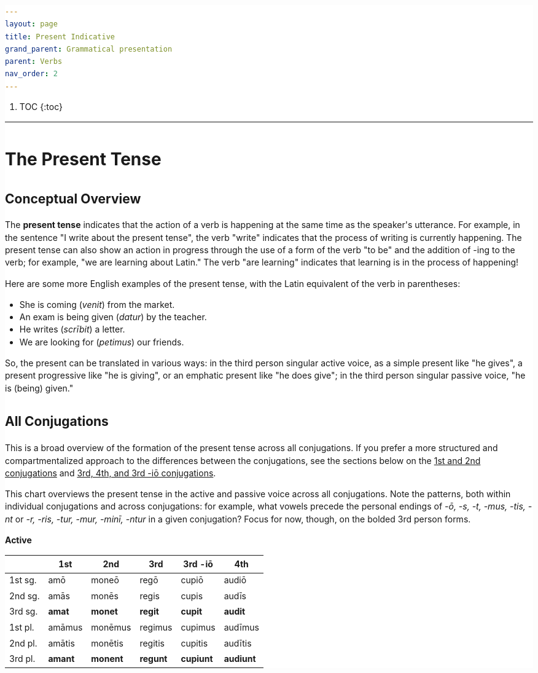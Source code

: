 ```yaml
---
layout: page
title: Present Indicative
grand_parent: Grammatical presentation
parent: Verbs
nav_order: 2
---
```


1. TOC
{:toc}

***

# The Present Tense

## Conceptual Overview

The **present tense** indicates that the action of a verb is happening at the same time as the speaker's utterance. For example, in the sentence "I write about the present tense", the verb "write" indicates that the process of writing is currently happening. The present tense can also show an action in progress through the use of a form of the verb "to be" and the addition of -ing to the verb; for example, "we are learning about Latin." The verb "are learning" indicates that learning is in the process of happening!

Here are some more English examples of the present tense, with the Latin equivalent of the verb in parentheses:

* She is coming (*venit*) from the market.
* An exam is being given (*datur*) by the teacher.
* He writes (*scrībit*) a letter.
* We are looking for (*petimus*) our friends.

So, the present can be translated in various ways: in the third person singular active voice, as a simple present like "he gives", a present progressive like "he is giving", or an emphatic present like "he does give"; in the third person singular passive voice, "he is (being) given."

## All Conjugations

This is a broad overview of the formation of the present tense across all conjugations. If you prefer a more structured and compartmentalized approach to the differences between the conjugations, see the sections below on the [1st and 2nd conjugations](#1st-and-2nd-conjugations) and [3rd, 4th, and 3rd -iō conjugations](#3rd-4th-and-3rd--io-conjugations).

This chart overviews the present tense in the active and passive voice across all conjugations. Note the patterns, both within individual conjugations and across conjugations: for example, what vowels precede the personal endings of *-ō, -s, -t, -mus, -tis, -nt* or *-r, -ris, -tur, -mur, -minī, -ntur* in a given conjugation? Focus for now, though, on the bolded 3rd person forms.

**Active**

|     | 1st  | 2nd  | 3rd  | 3rd -iō  | 4th  |
| ----------- | ----------- | ----------- | ----------- | ----------- | ----------- |
| 1st sg. | amō | moneō | regō | cupiō | audiō |
| 2nd sg. | amās | monēs | regis | cupis | audīs |
| 3rd sg. | **amat** | **monet** | **regit** | **cupit** | **audit** |
| 1st pl. | amāmus | monēmus | regimus | cupimus | audīmus |
| 2nd pl. | amātis | monētis | regitis | cupitis | audītis |
| 3rd pl. | **amant** | **monent** | **regunt** | **cupiunt** | **audiunt** |
